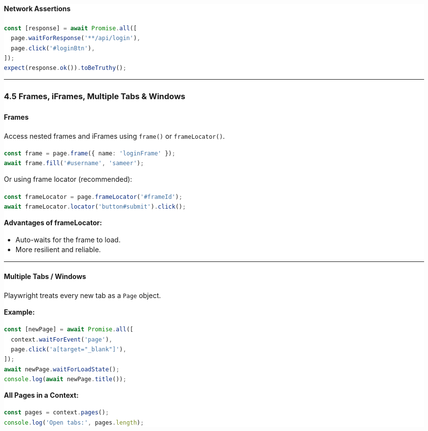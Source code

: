 #### **Network Assertions**

```typescript
const [response] = await Promise.all([
  page.waitForResponse('**/api/login'),
  page.click('#loginBtn'),
]);
expect(response.ok()).toBeTruthy();
```

---

### **4.5 Frames, iFrames, Multiple Tabs & Windows**

#### **Frames**

Access nested frames and iFrames using `frame()` or `frameLocator()`.

```typescript
const frame = page.frame({ name: 'loginFrame' });
await frame.fill('#username', 'sameer');
```

Or using frame locator (recommended):

```typescript
const frameLocator = page.frameLocator('#frameId');
await frameLocator.locator('button#submit').click();
```

**Advantages of frameLocator:**

* Auto-waits for the frame to load.
* More resilient and reliable.

---

#### **Multiple Tabs / Windows**

Playwright treats every new tab as a `Page` object.

**Example:**

```typescript
const [newPage] = await Promise.all([
  context.waitForEvent('page'),
  page.click('a[target="_blank"]'),
]);
await newPage.waitForLoadState();
console.log(await newPage.title());
```

**All Pages in a Context:**

```typescript
const pages = context.pages();
console.log('Open tabs:', pages.length);
```
